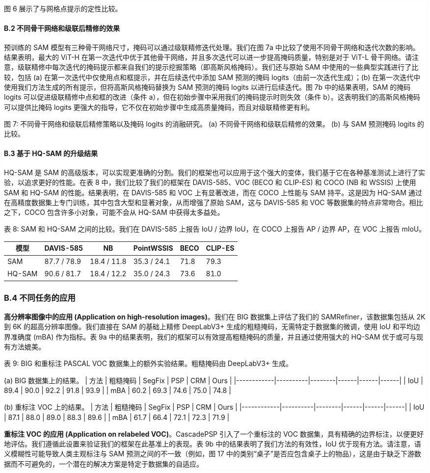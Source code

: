 图 6 展示了与网格点提示的定性比较。

#### B.2 不同骨干网络和级联后精修的效果

预训练的 SAM 模型有三种骨干网络尺寸，掩码可以通过级联精修迭代处理。我们在图 7a 中比较了使用不同骨干网络和迭代次数的影响。结果表明，最大的 ViT-H 在第一次迭代中优于其他骨干网络，并且多次迭代可以进一步提高掩码质量，特别是对于 ViT-L 骨干网络。请注意，级联精修中每次迭代的掩码提示都来自我们的提示挖掘策略（即高斯风格掩码）。我们还与原始 SAM 中使用的一些典型实践进行了比较，包括 (a) 在第一次迭代中仅使用点和框提示，并在后续迭代中添加 SAM 预测的掩码 logits（由前一次迭代生成）；(b) 在第一次迭代中使用我们方法生成的所有提示，但将高斯风格掩码替换为 SAM 预测的掩码 logits 以进行后续迭代。图 7b 中的结果表明，SAM 的掩码 logits 可以促进级联精修中点和框的改进（条件 a），但在初始步骤中采用我们的掩码提示时则失效（条件 b）。这表明我们的高斯风格掩码可以提供比掩码 logits 更强大的指导，它不仅在初始步骤中生成高质量掩码，而且对级联精修更有利。

图 7: 不同骨干网络和级联后精修策略以及掩码 logits 的消融研究。
(a) 不同骨干网络和级联后精修的效果。
(b) 与 SAM 预测掩码 logits 的比较。

#### B.3 基于 HQ-SAM 的升级结果

HQ-SAM 是 SAM 的高级版本，可以实现更准确的分割。我们的框架也可以应用于这个强大的变体，我们基于它在各种基准测试上进行了实验，以追求更好的性能。在表 8 中，我们比较了我们的框架在 DAVIS-585、VOC (BECO 和 CLIP-ES) 和 COCO (NB 和 WSSIS) 上使用 SAM 和 HQ-SAM 的性能。结果表明，在 DAVIS-585 和 VOC 上有显著改进，而在 COCO 上性能与 SAM 持平。这是因为 HQ-SAM 通过在高精度数据集上专门训练，其中包含大型和显著对象，从而增强了原始 SAM，这与 DAVIS-585 和 VOC 等数据集的特点非常吻合。相比之下，COCO 包含许多小对象，可能不会从 HQ-SAM 中获得太多益处。

表 8: SAM 和 HQ-SAM 之间的比较。我们在 DAVIS-585 上报告 IoU / 边界 IoU，在 COCO 上报告 AP / 边界 AP，在 VOC 上报告 mIoU。

| 模型      | DAVIS-585      | NB             | PointWSSIS     | BECO | CLIP-ES |
|-----------|----------------|----------------|----------------|------|---------|
| SAM       | 87.7 / 78.9    | 18.4 / 11.8    | 35.3 / 24.1    | 71.8 | 79.3    |
| HQ-SAM    | 90.6 / 81.7    | 18.4 / 12.2    | 35.0 / 24.3    | 73.6 | 81.0    |

### B.4 不同任务的应用

**高分辨率图像中的应用 (Application on high-resolution images)**。我们在 BIG 数据集上评估了我们的 SAMRefiner，该数据集包括从 2K 到 6K 的超高分辨率图像。我们直接在 SAM 的基础上精修 DeepLabV3+ 生成的粗糙掩码，无需特定于数据集的微调，使用 IoU 和平均边界准确度 (mBA) 作为指标。表 9a 中的结果表明，我们的框架可以有效提高粗糙掩码的质量，并且通过使用强大的 HQ-SAM 优于或可与现有方法媲美。

表 9: BIG 和重标注 PASCAL VOC 数据集上的额外实验结果。粗糙掩码由 DeepLabV3+ 生成。

(a) BIG 数据集上的结果。
| 方法       | 粗糙掩码 | SegFix | PSP  | CRM  | Ours |
|------------|----------|--------|------|------|------|
| IoU        | 89.4     | 90.0   | 92.2 | 91.8 | 93.9 |
| mBA        | 60.2     | 69.3   | 74.6 | 75.0 | 74.8 |

(b) 重标注 VOC 上的结果。
| 方法       | 粗糙掩码 | SegFix | PSP  | CRM  | Ours |
|------------|----------|--------|------|------|------|
| IoU        | 87.1     | 88.0   | 89.0 | 88.3 | 89.6 |
| mBA        | 61.7     | 66.4   | 72.1 | 72.3 | 71.9 |

**重标注 VOC 的应用 (Application on relabeled VOC)**。CascadePSP 引入了一个重标注的 VOC 数据集，具有精确的边界标注，以便更好地评估。我们遵循此设置来验证我们的框架在此基准上的表现。表 9b 中的结果表明了我们方法的有效性，IoU 优于现有方法。请注意，语义模糊性可能导致人类主观标注与 SAM 预测之间的不一致（例如，图 17 中的类别“桌子”是否应包含桌子上的物品），这是由于缺乏下游数据而不可避免的，一个潜在的解决方案是特定于数据集的自适应。
